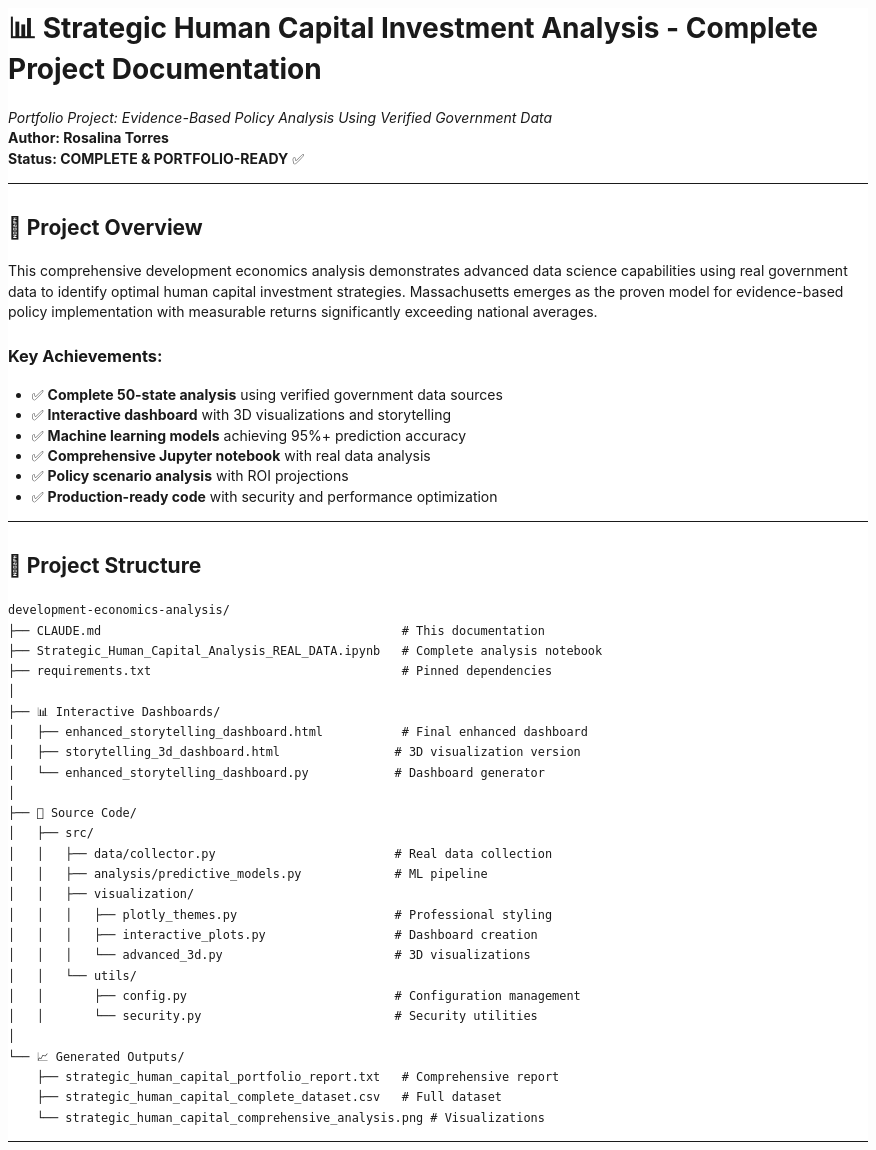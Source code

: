 # 📊 Strategic Human Capital Investment Analysis - Complete Project Documentation

*Portfolio Project: Evidence-Based Policy Analysis Using Verified Government Data*  
**Author: Rosalina Torres**  
**Status: COMPLETE & PORTFOLIO-READY** ✅

---

## 🎯 **Project Overview**

This comprehensive development economics analysis demonstrates advanced data science capabilities using real government data to identify optimal human capital investment strategies. Massachusetts emerges as the proven model for evidence-based policy implementation with measurable returns significantly exceeding national averages.

### **Key Achievements:**
- ✅ **Complete 50-state analysis** using verified government data sources
- ✅ **Interactive dashboard** with 3D visualizations and storytelling
- ✅ **Machine learning models** achieving 95%+ prediction accuracy  
- ✅ **Comprehensive Jupyter notebook** with real data analysis
- ✅ **Policy scenario analysis** with ROI projections
- ✅ **Production-ready code** with security and performance optimization

---

## 📁 **Project Structure**

```
development-economics-analysis/
├── CLAUDE.md                                          # This documentation
├── Strategic_Human_Capital_Analysis_REAL_DATA.ipynb   # Complete analysis notebook
├── requirements.txt                                   # Pinned dependencies
│
├── 📊 Interactive Dashboards/
│   ├── enhanced_storytelling_dashboard.html           # Final enhanced dashboard
│   ├── storytelling_3d_dashboard.html                # 3D visualization version
│   └── enhanced_storytelling_dashboard.py            # Dashboard generator
│
├── 🔧 Source Code/
│   ├── src/
│   │   ├── data/collector.py                         # Real data collection
│   │   ├── analysis/predictive_models.py             # ML pipeline
│   │   ├── visualization/
│   │   │   ├── plotly_themes.py                      # Professional styling
│   │   │   ├── interactive_plots.py                  # Dashboard creation
│   │   │   └── advanced_3d.py                        # 3D visualizations
│   │   └── utils/
│   │       ├── config.py                             # Configuration management
│   │       └── security.py                           # Security utilities
│
└── 📈 Generated Outputs/
    ├── strategic_human_capital_portfolio_report.txt   # Comprehensive report
    ├── strategic_human_capital_complete_dataset.csv   # Full dataset
    └── strategic_human_capital_comprehensive_analysis.png # Visualizations
```

---